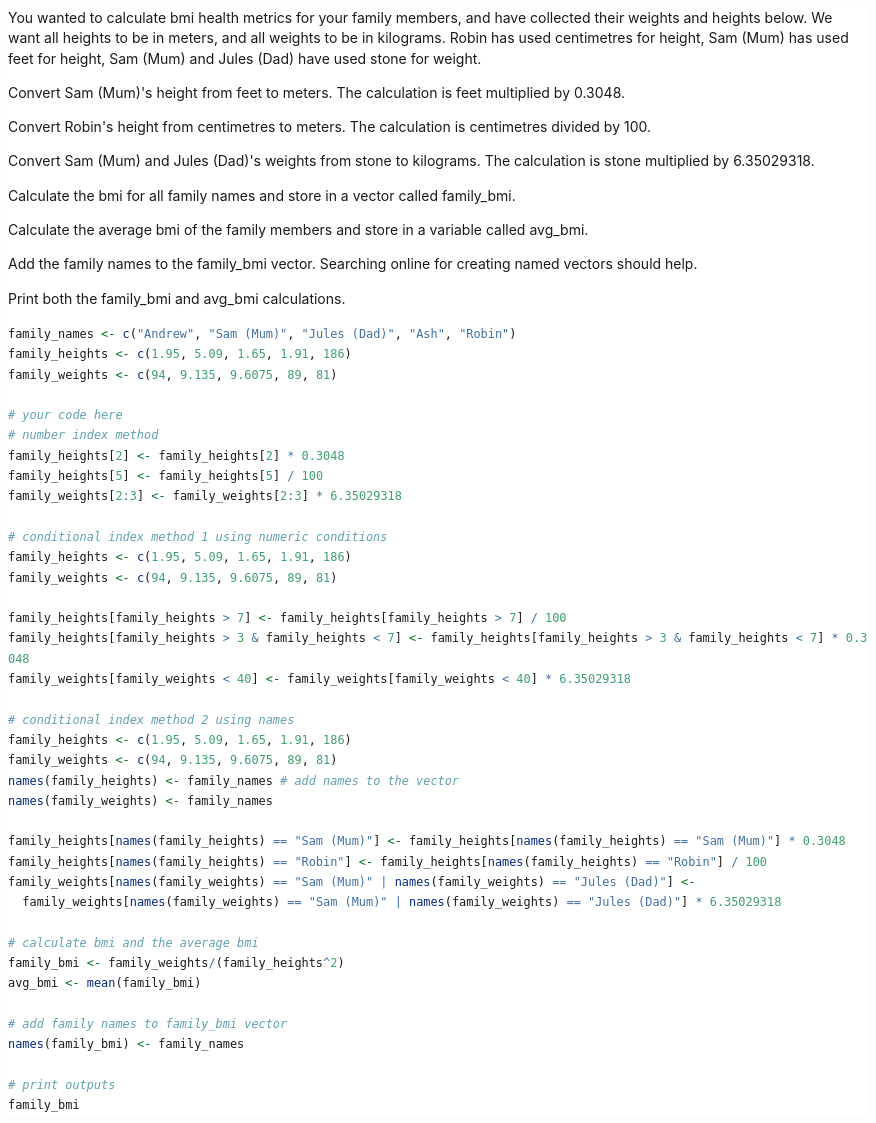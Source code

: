 You wanted to calculate bmi health metrics for your family members, and have collected their weights and heights below. We want all heights to be in meters, and all weights to be in kilograms. Robin has used centimetres for height, Sam (Mum) has used feet for height, Sam (Mum) and Jules (Dad) have used stone for weight.

Convert Sam (Mum)'s height from feet to meters. The calculation is feet multiplied by 0.3048.

Convert Robin's height from centimetres to meters. The calculation is centimetres divided by 100.

Convert Sam (Mum) and Jules (Dad)'s weights from stone to kilograms. The calculation is stone multiplied by 6.35029318.

Calculate the bmi for all family names and store in a vector called family_bmi.

Calculate the average bmi of the family members and store in a variable called avg_bmi.

Add the family names to the family_bmi vector. Searching online for creating named vectors should help.

Print both the family_bmi and avg_bmi calculations.



``` r
family_names <- c("Andrew", "Sam (Mum)", "Jules (Dad)", "Ash", "Robin")
family_heights <- c(1.95, 5.09, 1.65, 1.91, 186)
family_weights <- c(94, 9.135, 9.6075, 89, 81)

# your code here
# number index method
family_heights[2] <- family_heights[2] * 0.3048
family_heights[5] <- family_heights[5] / 100
family_weights[2:3] <- family_weights[2:3] * 6.35029318

# conditional index method 1 using numeric conditions
family_heights <- c(1.95, 5.09, 1.65, 1.91, 186)
family_weights <- c(94, 9.135, 9.6075, 89, 81)

family_heights[family_heights > 7] <- family_heights[family_heights > 7] / 100
family_heights[family_heights > 3 & family_heights < 7] <- family_heights[family_heights > 3 & family_heights < 7] * 0.3048
family_weights[family_weights < 40] <- family_weights[family_weights < 40] * 6.35029318

# conditional index method 2 using names
family_heights <- c(1.95, 5.09, 1.65, 1.91, 186)
family_weights <- c(94, 9.135, 9.6075, 89, 81)
names(family_heights) <- family_names # add names to the vector
names(family_weights) <- family_names 

family_heights[names(family_heights) == "Sam (Mum)"] <- family_heights[names(family_heights) == "Sam (Mum)"] * 0.3048
family_heights[names(family_heights) == "Robin"] <- family_heights[names(family_heights) == "Robin"] / 100
family_weights[names(family_weights) == "Sam (Mum)" | names(family_weights) == "Jules (Dad)"] <- 
  family_weights[names(family_weights) == "Sam (Mum)" | names(family_weights) == "Jules (Dad)"] * 6.35029318

# calculate bmi and the average bmi
family_bmi <- family_weights/(family_heights^2)
avg_bmi <- mean(family_bmi)

# add family names to family_bmi vector
names(family_bmi) <- family_names

# print outputs
family_bmi
```
